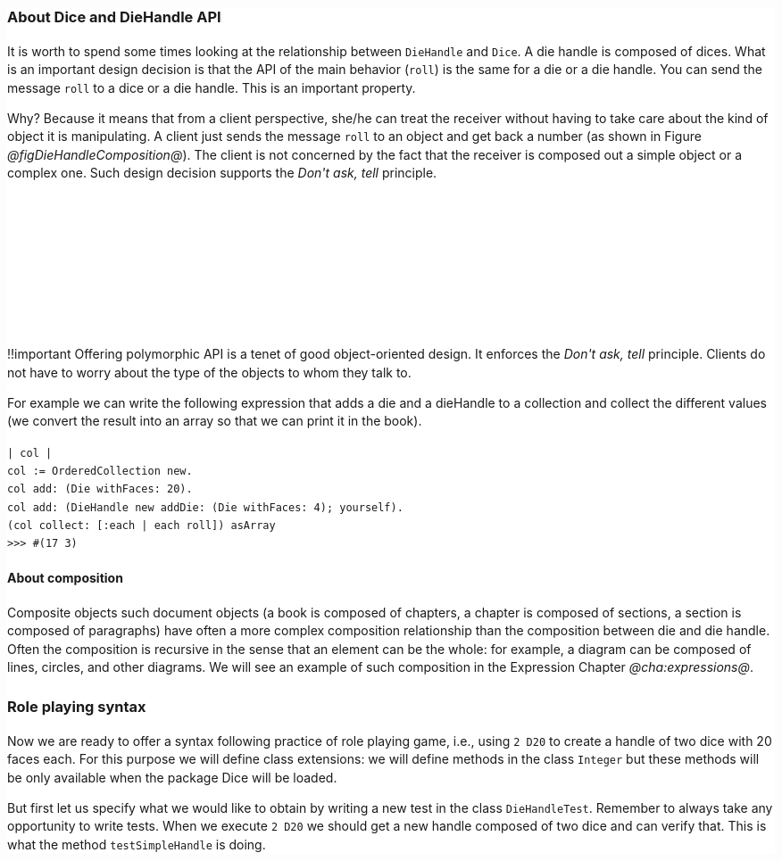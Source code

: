 
### About Dice and DieHandle API


It is worth to spend some times looking at the relationship between `DieHandle` and `Dice`. 
A die handle is composed of dices. What is an important design decision is that the API of the main behavior \(`roll`\) is the same for a die or a die handle. You can send the message `roll` to a dice or a die handle. This is an important property.

Why? Because it means that from a client perspective, she/he can treat the receiver without having to take care about the kind of object it is manipulating. A client just sends the message `roll` to an object and get back a number \(as shown in Figure *@figDieHandleComposition@*\). The client is not concerned by the fact that the receiver is composed out a simple object or a complex one. Such design decision supports the _Don't ask, tell_ principle.

![A polymorphic API supports the _Don't ask, tell_ principle. %width=60&anchor=figDieHandleComposition](figures/DiceHandleComposition.pdf )

!!important Offering polymorphic API is a tenet of good object-oriented design. It enforces the _Don't ask, tell_ principle. Clients do not have to worry about the type of the objects to whom they talk to. 

For example we can write the following expression that adds a die and a dieHandle to a collection and collect the different values \(we convert the result into an array so that we can print it in the book\).

```
| col |
col := OrderedCollection new. 
col add: (Die withFaces: 20).
col add: (DieHandle new addDie: (Die withFaces: 4); yourself).
(col collect: [:each | each roll]) asArray
>>> #(17 3) 
```


#### About composition

Composite objects such document objects \(a book is composed of chapters, a chapter is composed of sections, a section is composed of paragraphs\) have often a more complex composition relationship than the composition between die and die handle. Often the composition is recursive in the sense that an element can be the whole: for example, a diagram can be composed of lines, circles, and other diagrams. We will see an example of such composition in the Expression Chapter *@cha:expressions@*.

### Role playing syntax


Now we are ready to offer a syntax following practice of role playing game, i.e., using `2 D20` to create a handle of two dice with 20 faces each.  For this purpose we will define class extensions: we will define methods in the class `Integer` but these methods will be only available when the package Dice will be loaded. 

But first let us specify  what we would like to obtain by writing a new  test in the class `DieHandleTest`. Remember
to always take  any opportunity to write tests.  When we execute `2 D20` we  should get a new handle  composed of two
dice and can verify that. This is what the method `testSimpleHandle` is doing.
